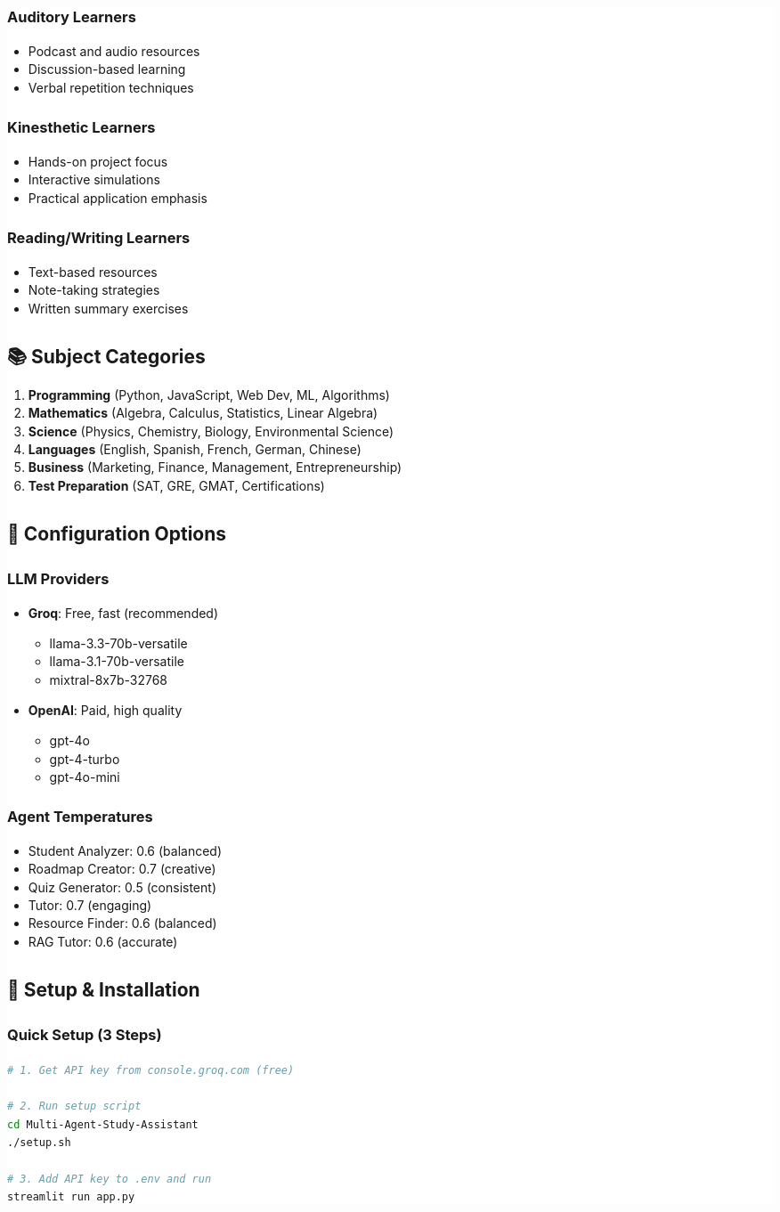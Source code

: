 ### Auditory Learners
- Podcast and audio resources
- Discussion-based learning
- Verbal repetition techniques

### Kinesthetic Learners
- Hands-on project focus
- Interactive simulations
- Practical application emphasis

### Reading/Writing Learners
- Text-based resources
- Note-taking strategies
- Written summary exercises

## 📚 Subject Categories

1. **Programming** (Python, JavaScript, Web Dev, ML, Algorithms)
2. **Mathematics** (Algebra, Calculus, Statistics, Linear Algebra)
3. **Science** (Physics, Chemistry, Biology, Environmental Science)
4. **Languages** (English, Spanish, French, German, Chinese)
5. **Business** (Marketing, Finance, Management, Entrepreneurship)
6. **Test Preparation** (SAT, GRE, GMAT, Certifications)

## 🔧 Configuration Options

### LLM Providers
- **Groq**: Free, fast (recommended)
  - llama-3.3-70b-versatile
  - llama-3.1-70b-versatile
  - mixtral-8x7b-32768

- **OpenAI**: Paid, high quality
  - gpt-4o
  - gpt-4-turbo
  - gpt-4o-mini

### Agent Temperatures
- Student Analyzer: 0.6 (balanced)
- Roadmap Creator: 0.7 (creative)
- Quiz Generator: 0.5 (consistent)
- Tutor: 0.7 (engaging)
- Resource Finder: 0.6 (balanced)
- RAG Tutor: 0.6 (accurate)

## 🚀 Setup & Installation

### Quick Setup (3 Steps)
```bash
# 1. Get API key from console.groq.com (free)

# 2. Run setup script
cd Multi-Agent-Study-Assistant
./setup.sh

# 3. Add API key to .env and run
streamlit run app.py
```
